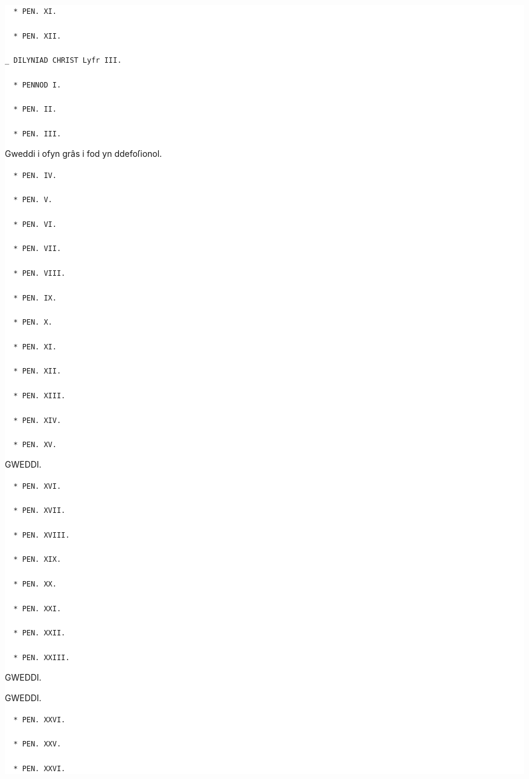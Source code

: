       * PEN. XI.

      * PEN. XII.

    _ DILYNIAD CHRIST Lyfr III.

      * PENNOD I.

      * PEN. II.

      * PEN. III.

Gweddi i ofyn grâs i fod yn ddefoſionol.

      * PEN. IV.

      * PEN. V.

      * PEN. VI.

      * PEN. VII.

      * PEN. VIII.

      * PEN. IX.

      * PEN. X.

      * PEN. XI.

      * PEN. XII.

      * PEN. XIII.

      * PEN. XIV.

      * PEN. XV.

GWEDDI.

      * PEN. XVI.

      * PEN. XVII.

      * PEN. XVIII.

      * PEN. XIX.

      * PEN. XX.

      * PEN. XXI.

      * PEN. XXII.

      * PEN. XXIII.

GWEDDI.

GWEDDI.

      * PEN. XXVI.

      * PEN. XXV.

      * PEN. XXVI.
